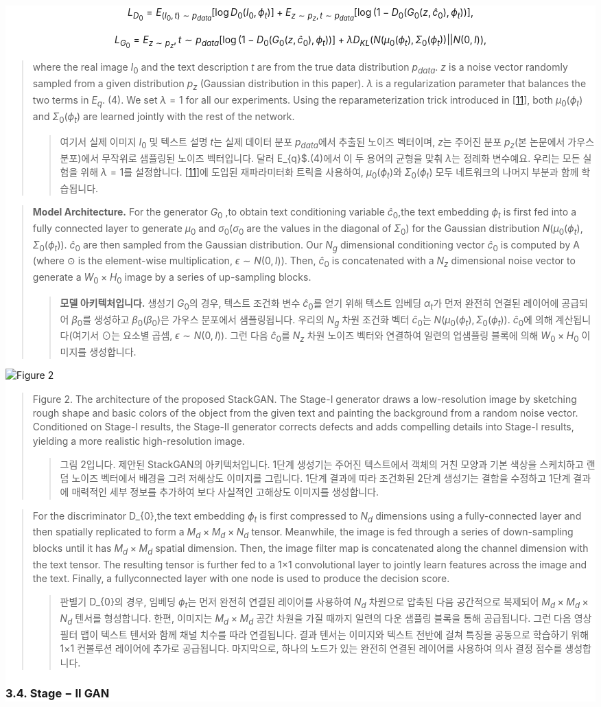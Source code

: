 $$L_{D_{0}}=E_{(I_{0},t)\sim{}p_{data}}[\log{}D_{0}(I_{0},ϕ_{t})]+E_{z\sim{}p_{z},t\sim{}p_{data}}[\log{}(1-D_{0}(G_{0}(z,\hat{c}_{0}),ϕ_{t}))],$$

$$L_{G_{0}}=E_{z\sim{}p_{z}},t\sim{}p_{data}[\log{}(1-D_{0}(G_{0}(z,\hat{c}_{0}),ϕ_{t}))]+λD_{KL}(N(µ_{0}(ϕ_{t}),Σ_{0}(ϕ_{t}))||N(0,I)),$$

> where the real image $I_{0}$ and the text description $t$ are from the true data distribution $p_{data}$. $z$ is a noise vector randomly sampled from a given distribution $p_{z}$ (Gaussian distribution in this paper). $λ$ is a regularization parameter that balances the two terms in $E_{q}$. (4). We set $λ=1$ for all our experiments. Using the reparameterization trick introduced in [<a href="#footnote_13_1" name="footnote_13_2">11</a>], both $µ_{0}(ϕ_{t})$ and $Σ_{0}(ϕ_{t})$ are learned jointly with the rest of the network.
>> 여기서 실제 이미지 $I_{0}$ 및 텍스트 설명 $t$는 실제 데이터 분포 $p_{data}$에서 추출된 노이즈 벡터이며, $z$는 주어진 분포 $p_{z}$(본 논문에서 가우스 분포)에서 무작위로 샘플링된 노이즈 벡터입니다. 달러 E_{q}$.(4)에서 이 두 용어의 균형을 맞춰 $λ$는 정례화 변수예요. 우리는 모든 실험을 위해 $λ=1$를 설정합니다. [<a href="#footnote_13_1" name="footnote_13_2">11</a>]에 도입된 재파라미터화 트릭을 사용하여, $µ_{0}(ϕ_{t})$와 $Σ_{0}(ϕ_{t})$ 모두 네트워크의 나머지 부분과 함께 학습됩니다.

> **Model Architecture.** For the generator $G_{0}$ ,to obtain text conditioning variable $\hat{c}_{0}$,the text embedding $ϕ_{t}$ is first fed into a fully connected layer to generate $µ_{0}$ and $σ_{0}(σ_{0}$ are the values in the diagonal of $Σ_{0}$) for the Gaussian distribution $N(µ_{0}(ϕ_{t}),Σ_{0}(ϕ_{t}))$. $\hat{c}_{0}$ are then sampled from the Gaussian distribution. Our $N_{g}$ dimensional conditioning vector $\hat{c}_{0}$ is computed by A (where $\odot{}$ is the element-wise multiplication, $\epsilon{}\sim{}N(0,I)$). Then, $\hat{c}_{0}$ is concatenated with a $N_{z}$ dimensional noise vector to generate a $W_{0}×H_{0}$ image by a series of up-sampling blocks.
>> **모델 아키텍처입니다.** 생성기 $G_{0}$의 경우, 텍스트 조건화 변수 $\hat{c}_{0}$를 얻기 위해 텍스트 임베딩 $α_{t}$가 먼저 완전히 연결된 레이어에 공급되어 $β_{0}$를 생성하고 $β_{0}(β_{0}$)은 가우스 분포에서 샘플링됩니다. 우리의 $N_{g}$ 차원 조건화 벡터 $\hat{c}_{0}$는 $N(µ_{0}(ϕ_{t}),Σ_{0}(ϕ_{t}))$. $\hat{c}_{0}$에 의해 계산됩니다(여기서 $\odot{}$는 요소별 곱셈, $\epsilon{}\sim{}N(0,I)$). 그런 다음 $\hat{c}_{0}$를 $N_{z}$ 차원 노이즈 벡터와 연결하여 일련의 업샘플링 블록에 의해 $W_{0}×H_{0}$ 이미지를 생성합니다.

![Figure 2](https://raw.githubusercontent.com/maizer2/gitblog_img/main/1.%20Computer%20Engineering/1.7.%20Literature%20Review/2022-06-26-(GAN)StackGAN-Text-to-Photo-realistic-Image-Synthesis-with-Stacked-Generative-Adversarial-Networks/Figure-2.JPG)

> Figure 2. The architecture of the proposed StackGAN. The Stage-I generator draws a low-resolution image by sketching rough shape and basic colors of the object from the given text and painting the background from a random noise vector. Conditioned on Stage-I results, the Stage-II generator corrects defects and adds compelling details into Stage-I results, yielding a more realistic high-resolution image.
>> 그림 2입니다. 제안된 StackGAN의 아키텍처입니다. 1단계 생성기는 주어진 텍스트에서 객체의 거친 모양과 기본 색상을 스케치하고 랜덤 노이즈 벡터에서 배경을 그려 저해상도 이미지를 그립니다. 1단계 결과에 따라 조건화된 2단계 생성기는 결함을 수정하고 1단계 결과에 매력적인 세부 정보를 추가하여 보다 사실적인 고해상도 이미지를 생성합니다.

> For the discriminator D_{0},the text embedding $ϕ_{t}$ is first compressed to $N_{d}$ dimensions using a fully-connected layer and then spatially replicated to form a $M_{d}×M_{d}×N_{d}$ tensor. Meanwhile, the image is fed through a series of down-sampling blocks until it has $M_{d}×M_{d}$ spatial dimension. Then, the image filter map is concatenated along the channel dimension with the text tensor. The resulting tensor is further fed to a 1×1 convolutional layer to jointly learn features across the image and the text. Finally, a fullyconnected layer with one node is used to produce the decision score.
>> 판별기 D_{0}의 경우, 임베딩 $ϕ_{t}$는 먼저 완전히 연결된 레이어를 사용하여 $N_{d}$ 차원으로 압축된 다음 공간적으로 복제되어 $M_{d}×M_{d}×N_{d}$ 텐서를 형성합니다. 한편, 이미지는 $M_{d}×M_{d}$ 공간 차원을 가질 때까지 일련의 다운 샘플링 블록을 통해 공급됩니다. 그런 다음 영상 필터 맵이 텍스트 텐서와 함께 채널 치수를 따라 연결됩니다. 결과 텐서는 이미지와 텍스트 전반에 걸쳐 특징을 공동으로 학습하기 위해 1×1 컨볼루션 레이어에 추가로 공급됩니다. 마지막으로, 하나의 노드가 있는 완전히 연결된 레이어를 사용하여 의사 결정 점수를 생성합니다.

### $\mathbf{3.4.\;Stage-II\;GAN}$
